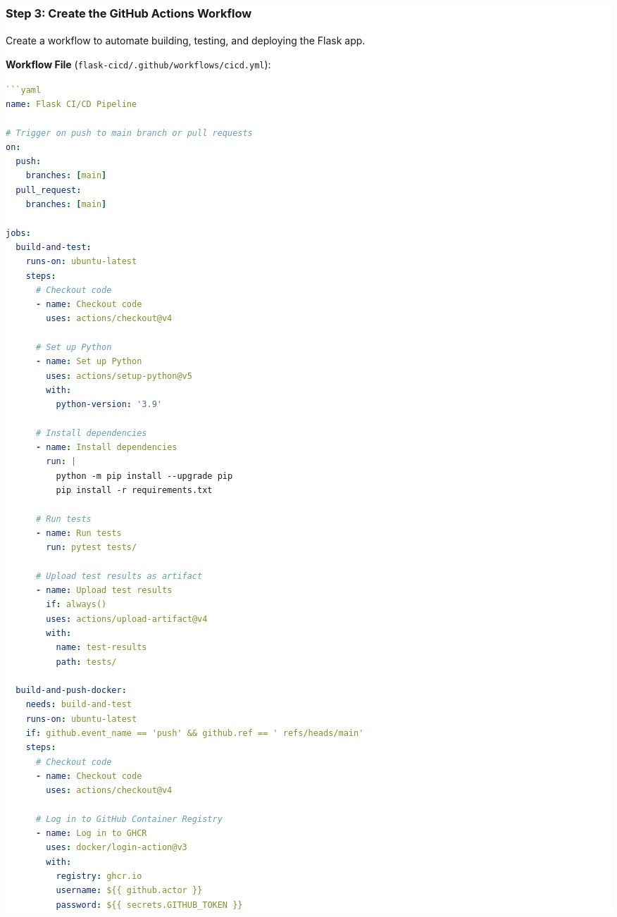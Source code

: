 ### Step 3: Create the GitHub Actions Workflow
Create a workflow to automate building, testing, and deploying the Flask app.

**Workflow File** (`flask-cicd/.github/workflows/cicd.yml`):
```yaml
```yaml
name: Flask CI/CD Pipeline

# Trigger on push to main branch or pull requests
on:
  push:
    branches: [main]
  pull_request:
    branches: [main]

jobs:
  build-and-test:
    runs-on: ubuntu-latest
    steps:
      # Checkout code
      - name: Checkout code
        uses: actions/checkout@v4

      # Set up Python
      - name: Set up Python
        uses: actions/setup-python@v5
        with:
          python-version: '3.9'

      # Install dependencies
      - name: Install dependencies
        run: |
          python -m pip install --upgrade pip
          pip install -r requirements.txt

      # Run tests
      - name: Run tests
        run: pytest tests/

      # Upload test results as artifact
      - name: Upload test results
        if: always()
        uses: actions/upload-artifact@v4
        with:
          name: test-results
          path: tests/

  build-and-push-docker:
    needs: build-and-test
    runs-on: ubuntu-latest
    if: github.event_name == 'push' && github.ref == ' refs/heads/main'
    steps:
      # Checkout code
      - name: Checkout code
        uses: actions/checkout@v4

      # Log in to GitHub Container Registry
      - name: Log in to GHCR
        uses: docker/login-action@v3
        with:
          registry: ghcr.io
          username: ${{ github.actor }}
          password: ${{ secrets.GITHUB_TOKEN }}

```